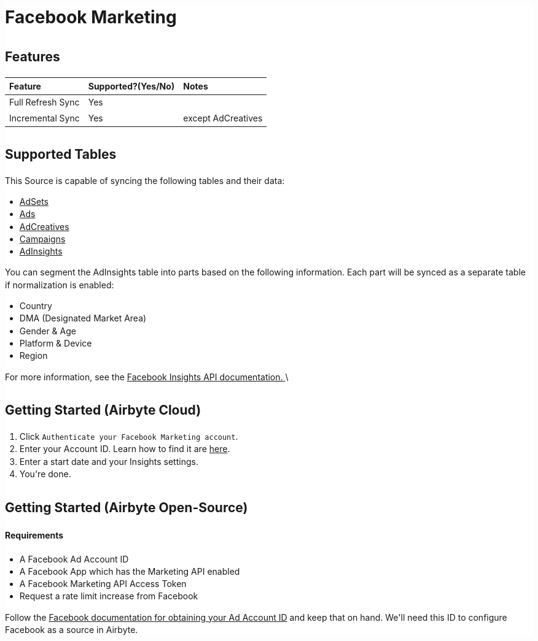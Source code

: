 # Facebook Marketing

## Features

| Feature | Supported?\(Yes/No\) | Notes |
| :--- | :--- | :--- |
| Full Refresh Sync | Yes |  |
| Incremental Sync | Yes | except AdCreatives |

## Supported Tables

This Source is capable of syncing the following tables and their data:

* [AdSets](https://developers.facebook.com/docs/marketing-api/reference/ad-campaign#fields)
* [Ads](https://developers.facebook.com/docs/marketing-api/reference/adgroup#fields) 
* [AdCreatives](https://developers.facebook.com/docs/marketing-api/reference/ad-creative#fields)
* [Campaigns](https://developers.facebook.com/docs/marketing-api/reference/ad-campaign-group#fields) 
* [AdInsights](https://developers.facebook.com/docs/marketing-api/reference/adgroup/insights/) 

You can segment the AdInsights table into parts based on the following information. Each part will be synced as a separate table if normalization is enabled:

* Country
* DMA \(Designated Market Area\)
* Gender & Age
* Platform & Device
* Region

For more information, see the [Facebook Insights API documentation. ](https://developers.facebook.com/docs/marketing-api/reference/adgroup/insights/)\

## Getting Started \(Airbyte Cloud\)

1. Click `Authenticate your Facebook Marketing account`.
2. Enter your Account ID. Learn how to find it are [here](https://www.facebook.com/business/help/1492627900875762).
3. Enter a start date and your Insights settings.   
4. You're done.

## Getting Started \(Airbyte Open-Source\)

#### Requirements

* A Facebook Ad Account ID
* A Facebook App which has the Marketing API enabled
* A Facebook Marketing API Access Token
* Request a rate limit increase from Facebook

Follow the [Facebook documentation for obtaining your Ad Account ID](https://www.facebook.com/business/help/1492627900875762) and keep that on hand. We'll need this ID to configure Facebook as a source in Airbyte.
